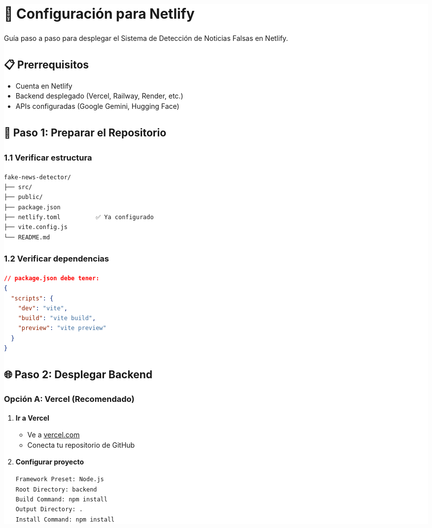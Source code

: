 # 🚀 Configuración para Netlify

Guía paso a paso para desplegar el Sistema de Detección de Noticias Falsas en Netlify.

## 📋 Prerrequisitos

- Cuenta en Netlify
- Backend desplegado (Vercel, Railway, Render, etc.)
- APIs configuradas (Google Gemini, Hugging Face)

## 🔧 Paso 1: Preparar el Repositorio

### 1.1 Verificar estructura

```
fake-news-detector/
├── src/
├── public/
├── package.json
├── netlify.toml          ✅ Ya configurado
├── vite.config.js
└── README.md
```

### 1.2 Verificar dependencias

```json
// package.json debe tener:
{
  "scripts": {
    "dev": "vite",
    "build": "vite build",
    "preview": "vite preview"
  }
}
```

## 🌐 Paso 2: Desplegar Backend

### Opción A: Vercel (Recomendado)

1. **Ir a Vercel**

   - Ve a [vercel.com](https://vercel.com)
   - Conecta tu repositorio de GitHub

2. **Configurar proyecto**

   ```
   Framework Preset: Node.js
   Root Directory: backend
   Build Command: npm install
   Output Directory: .
   Install Command: npm install
   ```
